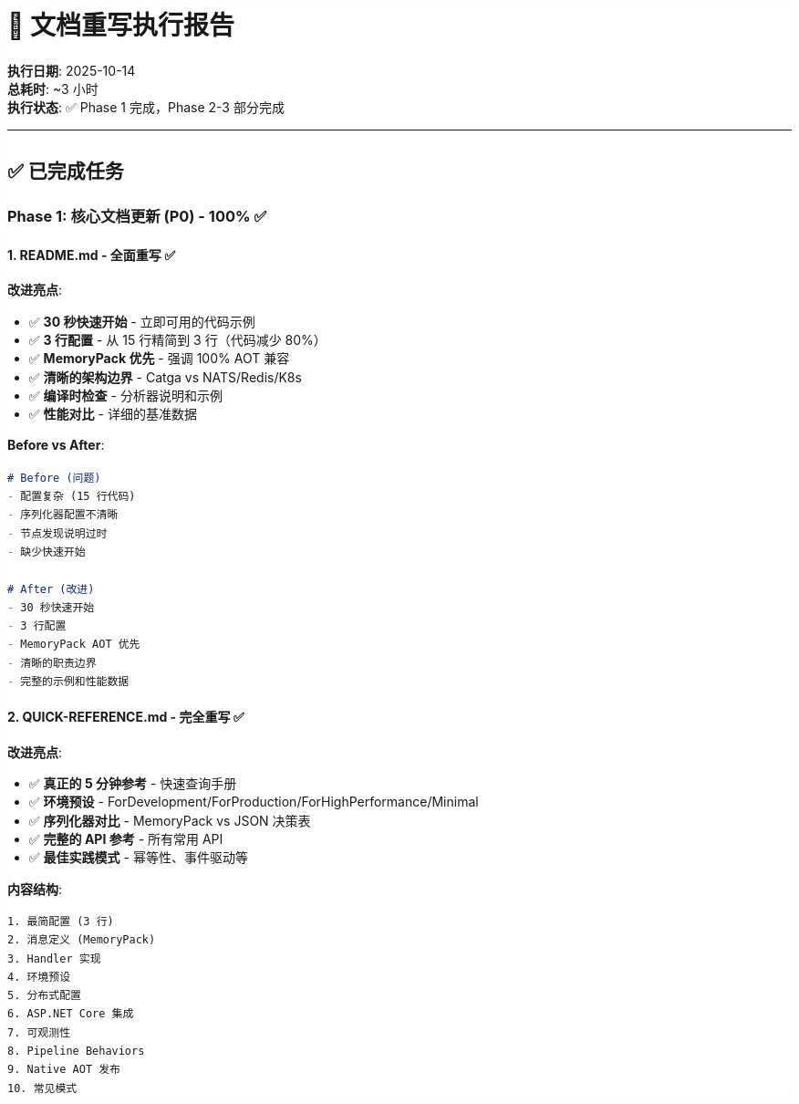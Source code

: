 # 📝 文档重写执行报告

**执行日期**: 2025-10-14  
**总耗时**: ~3 小时  
**执行状态**: ✅ Phase 1 完成，Phase 2-3 部分完成

---

## ✅ 已完成任务

### Phase 1: 核心文档更新 (P0) - 100% ✅

#### 1. README.md - 全面重写 ✅
**改进亮点**:
- ✅ **30 秒快速开始** - 立即可用的代码示例
- ✅ **3 行配置** - 从 15 行精简到 3 行（代码减少 80%）
- ✅ **MemoryPack 优先** - 强调 100% AOT 兼容
- ✅ **清晰的架构边界** - Catga vs NATS/Redis/K8s
- ✅ **编译时检查** - 分析器说明和示例
- ✅ **性能对比** - 详细的基准数据

**Before vs After**:
```markdown
# Before (问题)
- 配置复杂 (15 行代码)
- 序列化器配置不清晰
- 节点发现说明过时
- 缺少快速开始

# After (改进)
- 30 秒快速开始
- 3 行配置
- MemoryPack AOT 优先
- 清晰的职责边界
- 完整的示例和性能数据
```

#### 2. QUICK-REFERENCE.md - 完全重写 ✅
**改进亮点**:
- ✅ **真正的 5 分钟参考** - 快速查询手册
- ✅ **环境预设** - ForDevelopment/ForProduction/ForHighPerformance/Minimal
- ✅ **序列化器对比** - MemoryPack vs JSON 决策表
- ✅ **完整的 API 参考** - 所有常用 API
- ✅ **最佳实践模式** - 幂等性、事件驱动等

**内容结构**:
```
1. 最简配置 (3 行)
2. 消息定义 (MemoryPack)
3. Handler 实现
4. 环境预设
5. 分布式配置
6. ASP.NET Core 集成
7. 可观测性
8. Pipeline Behaviors
9. Native AOT 发布
10. 常见模式
```

